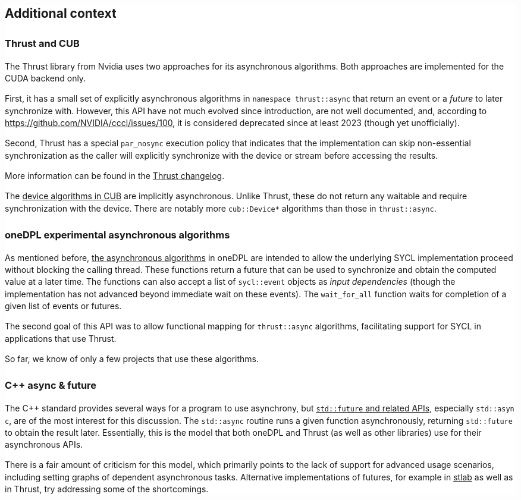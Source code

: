 ## Additional context

### Thrust and CUB

The Thrust library from Nvidia uses two approaches for its asynchronous algorithms.
Both approaches are implemented for the CUDA backend only.

First, it has a small set of explicitly asynchronous algorithms in `namespace thrust::async`
that return an event or a *future* to later synchronize with. However, this API have not much evolved
since introduction, are not well documented, and, according to https://github.com/NVIDIA/cccl/issues/100,
it is considered deprecated since at least 2023 (though yet unofficially).

Second, Thrust has a special `par_nosync` execution policy that indicates that the implementation
can skip non-essential synchronization as the caller will explicitly synchronize with the device
or stream before accessing the results.

More information can be found in the [Thrust changelog](https://nvidia.github.io/cccl/thrust/releases/changelog.html).

The [device algorithms in CUB](https://nvidia.github.io/cccl/cub/developer_overview.html#device-scope) are
implicitly asynchronous. Unlike Thrust, these do not return any waitable and require synchronization
with the device. There are notably more `cub::Device*` algorithms than those in `thrust::async`.

### oneDPL experimental asynchronous algorithms

As mentioned before, [the asynchronous algorithms](https://oneapi-src.github.io/oneDPL/parallel_api/async_api.html)
in oneDPL are intended to allow the underlying SYCL implementation proceed without blocking
the calling thread. These functions return a future that can be used to synchronize and obtain
the computed value at a later time. The functions can also accept a list of `sycl::event` objects
as *input dependencies* (though the implementation has not advanced beyond immediate wait on these events).
The `wait_for_all` function waits for completion of a given list of events or futures.

The second goal of this API was to allow functional mapping for `thrust::async` algorithms,
facilitating support for SYCL in applications that use Thrust.

So far, we know of only a few projects that use these algorithms.

### C++ async & future

The C++ standard provides several ways for a program to use asynchrony, but [`std::future` and
related APIs](https://en.cppreference.com/w/cpp/header/future), especially `std::async`, are of the
most interest for this discussion. The `std::async` routine runs a given function asynchronously,
returning `std::future` to obtain the result later. Essentially, this is the model that both
oneDPL and Thrust (as well as other libraries) use for their asynchronous APIs.

There is a fair amount of criticism for this model, which primarily points to the lack of support
for advanced usage scenarios, including setting graphs of dependent asynchronous tasks.
Alternative implementations of futures, for example in [stlab](https://stlab.cc/includes/stlab/concurrency/)
as well as in Thrust, try addressing some of the shortcomings.
